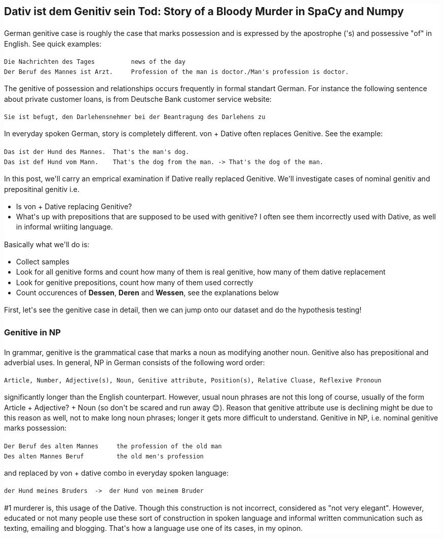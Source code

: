 ## Dativ ist dem Genitiv sein Tod: Story of a Bloody Murder in SpaCy and Numpy

German genitive case is roughly the case that marks possession and is expressed by the apostrophe ('s) and possessive "of" in English. See quick examples:
```
Die Nachrichten des Tages          news of the day
Der Beruf des Mannes ist Arzt.     Profession of the man is doctor./Man's profession is doctor.
```
The genitive of possession and relationships occurs frequently in formal standart German. For instance the following sentence about private customer loans, is from Deutsche Bank customer service website:
```
Sie ist befugt, den Darlehensnehmer bei der Beantragung des Darlehens zu 
```
In everyday spoken German, story is completely different. von + Dative often replaces Genitive. See the example:
```
Das ist der Hund des Mannes.  That's the man's dog.
Das ist def Hund vom Mann.    That's the dog from the man. -> That's the dog of the man.
```
In this post, we'll carry an emprical examination if Dative really replaced Genitive. We'll investigate cases of nominal genitiv and prepositinal genitiv i.e.
- Is von + Dative replacing Genitive?
- What's up with prepositions that are supposed to be used with genitive? I often see them incorrectly used with Dative, as well in informal wriiting language.

Basically what we'll do is: 
- Collect samples
- Look for all genitive forms and count how many of them is real genitive, how many of them dative replacement
- Look for genitive prepositions, count how many of them used correctly
- Count occurences of **Dessen**, **Deren** and **Wessen**, see the explanations below

First, let's see the genitive case in detail, then we can jump onto our dataset and do the hypothesis testing!

### Genitive in NP

In grammar, genitive is the grammatical case that marks a noun as modifying another noun. Genitive also has prepositional and adverbial uses.
In general, NP in German consists of the following word order:
```
Article, Number, Adjective(s), Noun, Genitive attribute, Position(s), Relative Cluase, Reflexive Pronoun
```
significantly longer than the English counterpart. However, usual noun phrases are not this long of course, usually of the form Article + Adjective? + Noun (so don't be scared and run away :blush:). Reason that genitive attribute use is declining might be due to this reason as well, not to make long noun phrases; longer it gets more difficult to understand.
Genitive in NP, i.e. nominal genitive marks possession:
```
Der Beruf des alten Mannes     the profession of the old man
Des alten Mannes Beruf         the old men's profession
```
and replaced by von + dative combo in everyday spoken language:
```
der Hund meines Bruders  ->  der Hund von meinem Bruder
```
#1 murderer is, this usage of the Dative. Though this construction is not incorrect, considered as "not very elegant". However, educated or not many people use these sort of construction in spoken language and informal written communication such as texting, emailing and blogging. That's how a language use one of its cases, in my opinon.
